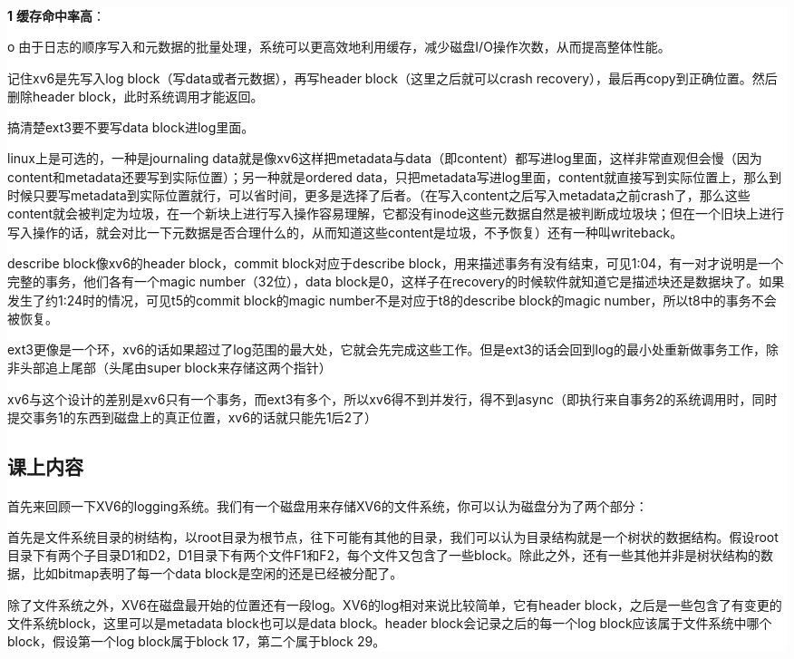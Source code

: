 **1**    **缓存命中率高**：

o  由于日志的顺序写入和元数据的批量处理，系统可以更高效地利用缓存，减少磁盘I/O操作次数，从而提高整体性能。

 

记住xv6是先写入log block（写data或者元数据），再写header block（这里之后就可以crash recovery），最后再copy到正确位置。然后删除header block，此时系统调用才能返回。

 

搞清楚ext3要不要写data block进log里面。

linux上是可选的，一种是journaling data就是像xv6这样把metadata与data（即content）都写进log里面，这样非常直观但会慢（因为content和metadata还要写到实际位置）；另一种就是ordered data，只把metadata写进log里面，content就直接写到实际位置上，那么到时候只要写metadata到实际位置就行，可以省时间，更多是选择了后者。（在写入content之后写入metadata之前crash了，那么这些content就会被判定为垃圾，在一个新块上进行写入操作容易理解，它都没有inode这些元数据自然是被判断成垃圾块；但在一个旧块上进行写入操作的话，就会对比一下元数据是否合理什么的，从而知道这些content是垃圾，不予恢复）还有一种叫writeback。

 

describe block像xv6的header block，commit block对应于describe block，用来描述事务有没有结束，可见1:04，有一对才说明是一个完整的事务，他们各有一个magic number（32位），data block是0，这样子在recovery的时候软件就知道它是描述块还是数据块了。如果发生了约1:24时的情况，可见t5的commit block的magic number不是对应于t8的describe block的magic number，所以t8中的事务不会被恢复。

 

ext3更像是一个环，xv6的话如果超过了log范围的最大处，它就会先完成这些工作。但是ext3的话会回到log的最小处重新做事务工作，除非头部追上尾部（头尾由super block来存储这两个指针）



xv6与这个设计的差别是xv6只有一个事务，而ext3有多个，所以xv6得不到并发行，得不到async（即执行来自事务2的系统调用时，同时提交事务1的东西到磁盘上的真正位置，xv6的话就只能先1后2了）



## 课上内容

首先来回顾一下XV6的logging系统。我们有一个磁盘用来存储XV6的文件系统，你可以认为磁盘分为了两个部分：

 

首先是文件系统目录的树结构，以root目录为根节点，往下可能有其他的目录，我们可以认为目录结构就是一个树状的数据结构。假设root目录下有两个子目录D1和D2，D1目录下有两个文件F1和F2，每个文件又包含了一些block。除此之外，还有一些其他并非是树状结构的数据，比如bitmap表明了每一个data block是空闲的还是已经被分配了。

除了文件系统之外，XV6在磁盘最开始的位置还有一段log。XV6的log相对来说比较简单，它有header block，之后是一些包含了有变更的文件系统block，这里可以是metadata block也可以是data block。header block会记录之后的每一个log block应该属于文件系统中哪个block，假设第一个log block属于block 17，第二个属于block 29。
